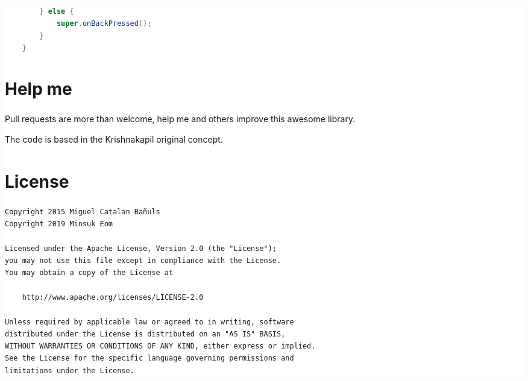 ```java
        } else {
            super.onBackPressed();
        }
    }
```
# Help me
Pull requests are more than welcome, help me and others improve this awesome library.

The code is based in the Krishnakapil original concept.

# License
	Copyright 2015 Miguel Catalan Bañuls
	Copyright 2019 Minsuk Eom

	Licensed under the Apache License, Version 2.0 (the "License");
	you may not use this file except in compliance with the License.
	You may obtain a copy of the License at

		http://www.apache.org/licenses/LICENSE-2.0

	Unless required by applicable law or agreed to in writing, software
	distributed under the License is distributed on an "AS IS" BASIS,
	WITHOUT WARRANTIES OR CONDITIONS OF ANY KIND, either express or implied.
	See the License for the specific language governing permissions and
	limitations under the License.
